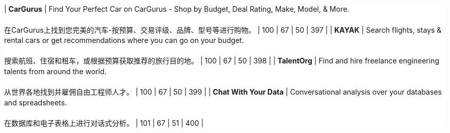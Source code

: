 | **CarGurus**                     | Find Your Perfect Car on CarGurus - Shop by Budget, Deal Rating, Make, Model, & More.</br></br>在CarGurus上找到您完美的汽车-按预算、交易评级、品牌、型号等进行购物。                                                           | 100       | 67        | 50        | 397       |
| **KAYAK**                        | Search flights, stays & rental cars or get recommendations where you can go on your budget.</br></br>搜索航班、住宿和租车，或根据预算获取推荐的旅行目的地。                                                                 | 100       | 67        | 50        | 398       |
| **TalentOrg**                    | Find and hire freelance engineering talents from around the world.</br></br>从世界各地找到并雇佣自由工程师人才。                                                                                                   | 100       | 67        | 50        | 399       |
| **Chat With Your Data**          | Conversational analysis over your databases and spreadsheets.</br></br>在数据库和电子表格上进行对话式分析。                                                                                                        | 101       | 67        | 51        | 400       |
